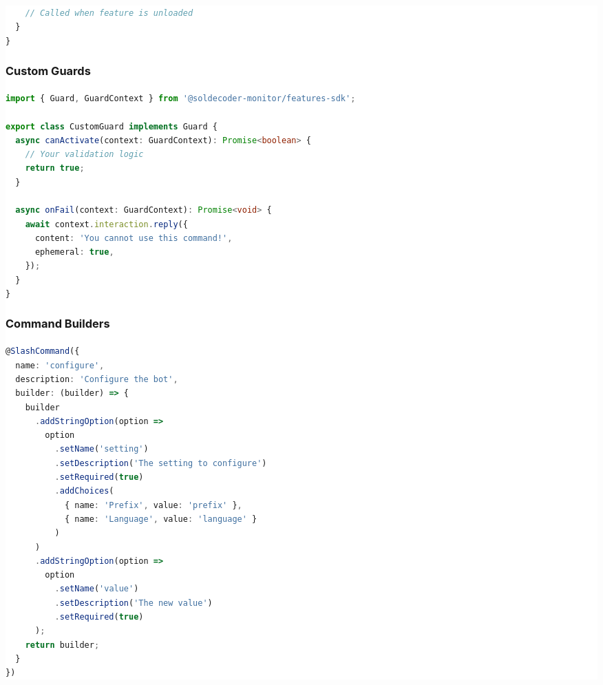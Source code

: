 ```typescript
    // Called when feature is unloaded
  }
}
```

### Custom Guards

```typescript
import { Guard, GuardContext } from '@soldecoder-monitor/features-sdk';

export class CustomGuard implements Guard {
  async canActivate(context: GuardContext): Promise<boolean> {
    // Your validation logic
    return true;
  }

  async onFail(context: GuardContext): Promise<void> {
    await context.interaction.reply({
      content: 'You cannot use this command!',
      ephemeral: true,
    });
  }
}
```

### Command Builders

```typescript
@SlashCommand({
  name: 'configure',
  description: 'Configure the bot',
  builder: (builder) => {
    builder
      .addStringOption(option =>
        option
          .setName('setting')
          .setDescription('The setting to configure')
          .setRequired(true)
          .addChoices(
            { name: 'Prefix', value: 'prefix' },
            { name: 'Language', value: 'language' }
          )
      )
      .addStringOption(option =>
        option
          .setName('value')
          .setDescription('The new value')
          .setRequired(true)
      );
    return builder;
  }
})
```
